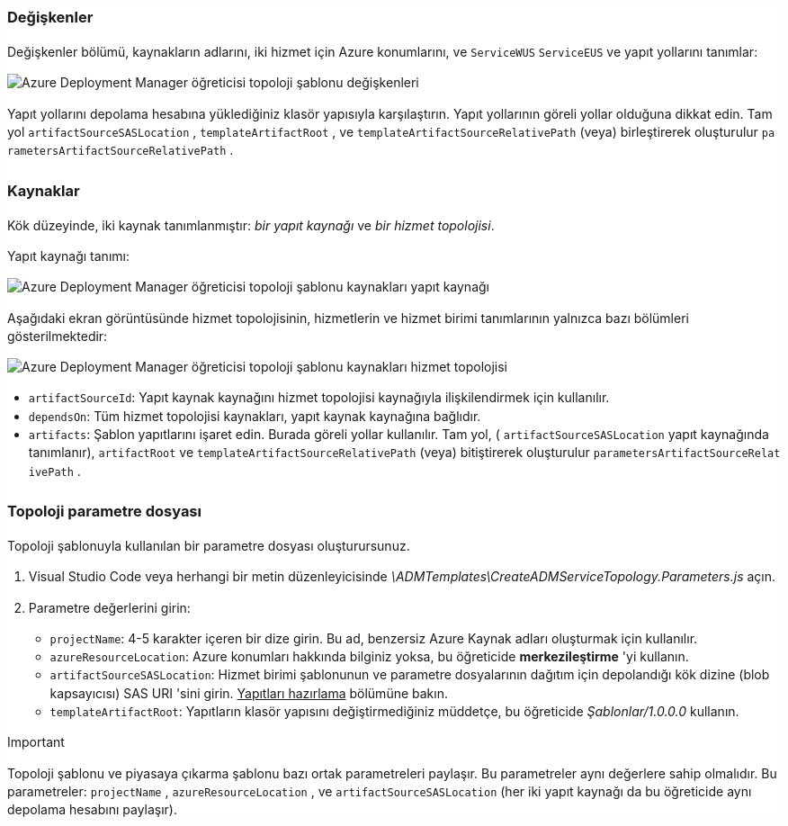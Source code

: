 ### <a name="the-variables"></a>Değişkenler

Değişkenler bölümü, kaynakların adlarını, iki hizmet için Azure konumlarını, ve `ServiceWUS` `ServiceEUS` ve yapıt yollarını tanımlar:

![Azure Deployment Manager öğreticisi topoloji şablonu değişkenleri](./media/deployment-manager-tutorial/azure-deployment-manager-tutorial-topology-template-variables.png)

Yapıt yollarını depolama hesabına yüklediğiniz klasör yapısıyla karşılaştırın. Yapıt yollarının göreli yollar olduğuna dikkat edin. Tam yol `artifactSourceSASLocation` , `templateArtifactRoot` , ve `templateArtifactSourceRelativePath` (veya) birleştirerek oluşturulur `parametersArtifactSourceRelativePath` .

### <a name="the-resources"></a>Kaynaklar

Kök düzeyinde, iki kaynak tanımlanmıştır: *bir yapıt kaynağı* ve *bir hizmet topolojisi*.

Yapıt kaynağı tanımı:

![Azure Deployment Manager öğreticisi topoloji şablonu kaynakları yapıt kaynağı](./media/deployment-manager-tutorial/azure-deployment-manager-tutorial-topology-template-resources-artifact-source.png)

Aşağıdaki ekran görüntüsünde hizmet topolojisinin, hizmetlerin ve hizmet birimi tanımlarının yalnızca bazı bölümleri gösterilmektedir:

![Azure Deployment Manager öğreticisi topoloji şablonu kaynakları hizmet topolojisi](./media/deployment-manager-tutorial/azure-deployment-manager-tutorial-topology-template-resources-service-topology.png)

* `artifactSourceId`: Yapıt kaynak kaynağını hizmet topolojisi kaynağıyla ilişkilendirmek için kullanılır.
* `dependsOn`: Tüm hizmet topolojisi kaynakları, yapıt kaynak kaynağına bağlıdır.
* `artifacts`: Şablon yapıtlarını işaret edin. Burada göreli yollar kullanılır. Tam yol, ( `artifactSourceSASLocation` yapıt kaynağında tanımlanır), `artifactRoot` ve `templateArtifactSourceRelativePath` (veya) bitiştirerek oluşturulur `parametersArtifactSourceRelativePath` .

### <a name="topology-parameters-file"></a>Topoloji parametre dosyası

Topoloji şablonuyla kullanılan bir parametre dosyası oluşturursunuz.

1. Visual Studio Code veya herhangi bir metin düzenleyicisinde _\ADMTemplates\CreateADMServiceTopology.Parameters.js_ açın.
1. Parametre değerlerini girin:

    * `projectName`: 4-5 karakter içeren bir dize girin. Bu ad, benzersiz Azure Kaynak adları oluşturmak için kullanılır.
    * `azureResourceLocation`: Azure konumları hakkında bilginiz yoksa, bu öğreticide **merkezileştirme** 'yi kullanın.
    * `artifactSourceSASLocation`: Hizmet birimi şablonunun ve parametre dosyalarının dağıtım için depolandığı kök dizine (blob kapsayıcısı) SAS URI 'sini girin.  [Yapıtları hazırlama](#prepare-the-artifacts) bölümüne bakın.
    * `templateArtifactRoot`: Yapıtların klasör yapısını değiştirmediğiniz müddetçe, bu öğreticide _Şablonlar/1.0.0.0_ kullanın.

> [!IMPORTANT]
> Topoloji şablonu ve piyasaya çıkarma şablonu bazı ortak parametreleri paylaşır. Bu parametreler aynı değerlere sahip olmalıdır. Bu parametreler: `projectName` , `azureResourceLocation` , ve `artifactSourceSASLocation` (her iki yapıt kaynağı da bu öğreticide aynı depolama hesabını paylaşır).
